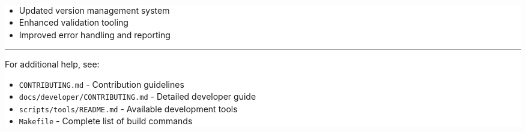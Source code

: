 - Updated version management system
- Enhanced validation tooling
- Improved error handling and reporting

---

For additional help, see:

- `CONTRIBUTING.md` - Contribution guidelines
- `docs/developer/CONTRIBUTING.md` - Detailed developer guide
- `scripts/tools/README.md` - Available development tools
- `Makefile` - Complete list of build commands
